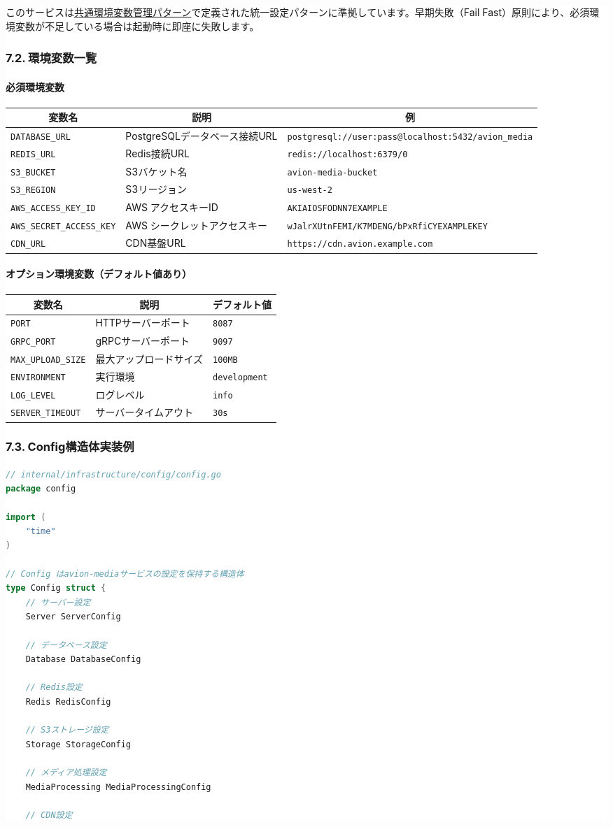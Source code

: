 このサービスは[共通環境変数管理パターン](../common/infrastructure/environment-variables.md)で定義された統一設定パターンに準拠しています。早期失敗（Fail Fast）原則により、必須環境変数が不足している場合は起動時に即座に失敗します。

### 7.2. 環境変数一覧

#### 必須環境変数

| 変数名 | 説明 | 例 |
|--------|------|-----|
| `DATABASE_URL` | PostgreSQLデータベース接続URL | `postgresql://user:pass@localhost:5432/avion_media` |
| `REDIS_URL` | Redis接続URL | `redis://localhost:6379/0` |
| `S3_BUCKET` | S3バケット名 | `avion-media-bucket` |
| `S3_REGION` | S3リージョン | `us-west-2` |
| `AWS_ACCESS_KEY_ID` | AWS アクセスキーID | `AKIAIOSFODNN7EXAMPLE` |
| `AWS_SECRET_ACCESS_KEY` | AWS シークレットアクセスキー | `wJalrXUtnFEMI/K7MDENG/bPxRfiCYEXAMPLEKEY` |
| `CDN_URL` | CDN基盤URL | `https://cdn.avion.example.com` |

#### オプション環境変数（デフォルト値あり）

| 変数名 | 説明 | デフォルト値 |
|--------|------|-------------|
| `PORT` | HTTPサーバーポート | `8087` |
| `GRPC_PORT` | gRPCサーバーポート | `9097` |
| `MAX_UPLOAD_SIZE` | 最大アップロードサイズ | `100MB` |
| `ENVIRONMENT` | 実行環境 | `development` |
| `LOG_LEVEL` | ログレベル | `info` |
| `SERVER_TIMEOUT` | サーバータイムアウト | `30s` |

### 7.3. Config構造体実装例

```go
// internal/infrastructure/config/config.go
package config

import (
    "time"
)

// Config はavion-mediaサービスの設定を保持する構造体
type Config struct {
    // サーバー設定
    Server ServerConfig
    
    // データベース設定
    Database DatabaseConfig
    
    // Redis設定
    Redis RedisConfig
    
    // S3ストレージ設定
    Storage StorageConfig
    
    // メディア処理設定
    MediaProcessing MediaProcessingConfig
    
    // CDN設定
```